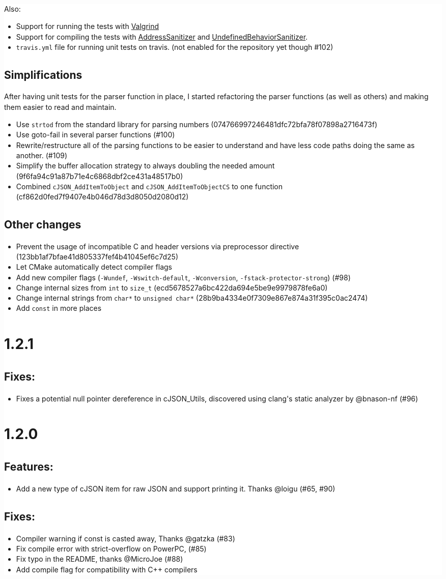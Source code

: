 Also:
- Support for running the tests with [Valgrind](http://valgrind.org)
- Support for compiling the tests with [AddressSanitizer](https://github.com/google/sanitizers) and [UndefinedBehaviorSanitizer](https://clang.llvm.org/docs/UndefinedBehaviorSanitizer.html).
- `travis.yml` file for running unit tests on travis. (not enabled for the repository yet though #102)

Simplifications
---------------

After having unit tests for the parser function in place, I started refactoring the parser functions (as well as others) and making them easier to read and maintain.
- Use `strtod` from the standard library for parsing numbers (074766997246481dfc72bfa78f07898a2716473f)
- Use goto-fail in several parser functions (#100)
- Rewrite/restructure all of the parsing functions to be easier to understand and have less code paths doing the same as another. (#109)
- Simplify the buffer allocation strategy to always doubling the needed amount (9f6fa94c91a87b71e4c6868dbf2ce431a48517b0)
- Combined `cJSON_AddItemToObject` and `cJSON_AddItemToObjectCS` to one function (cf862d0fed7f9407e4b046d78d3d8050d2080d12)

Other changes
-------------
- Prevent the usage of incompatible C and header versions via preprocessor directive (123bb1af7bfae41d805337fef4b41045ef6c7d25)
- Let CMake automatically detect compiler flags
- Add new compiler flags (`-Wundef`, `-Wswitch-default`, `-Wconversion`, `-fstack-protector-strong`) (#98)
- Change internal sizes from `int` to `size_t` (ecd5678527a6bc422da694e5be9e9979878fe6a0)
- Change internal strings from `char*` to `unsigned char*` (28b9ba4334e0f7309e867e874a31f395c0ac2474)
- Add `const` in more places

1.2.1
=====
Fixes:
------
- Fixes a potential null pointer dereference in cJSON_Utils, discovered using clang's static analyzer by @bnason-nf (#96)

1.2.0
=====
Features:
---------
- Add a new type of cJSON item for raw JSON and support printing it. Thanks @loigu (#65, #90)

Fixes:
------
- Compiler warning if const is casted away, Thanks @gatzka (#83)
- Fix compile error with strict-overflow on PowerPC, (#85)
- Fix typo in the README, thanks @MicroJoe (#88)
- Add compile flag for compatibility with C++ compilers
